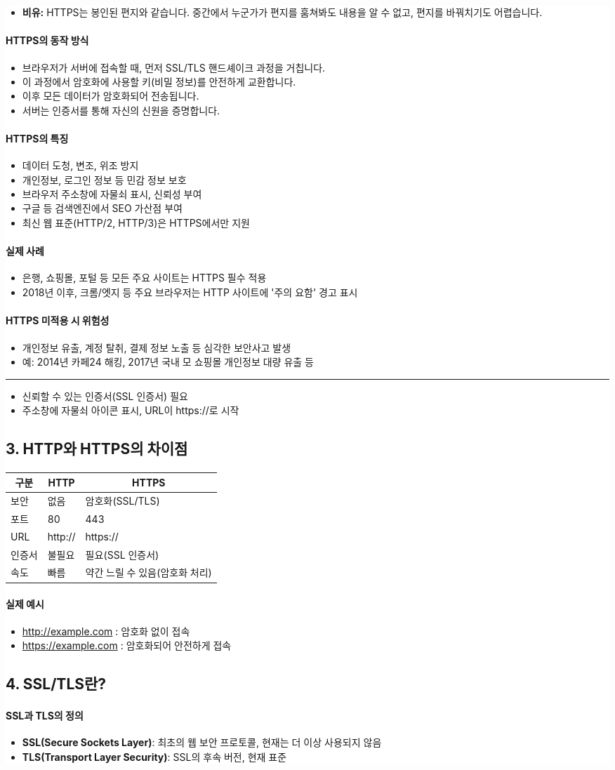 - **비유:** HTTPS는 봉인된 편지와 같습니다. 중간에서 누군가가 편지를 훔쳐봐도 내용을 알 수 없고, 편지를 바꿔치기도 어렵습니다.

#### HTTPS의 동작 방식
- 브라우저가 서버에 접속할 때, 먼저 SSL/TLS 핸드셰이크 과정을 거칩니다.
- 이 과정에서 암호화에 사용할 키(비밀 정보)를 안전하게 교환합니다.
- 이후 모든 데이터가 암호화되어 전송됩니다.
- 서버는 인증서를 통해 자신의 신원을 증명합니다.

#### HTTPS의 특징
- 데이터 도청, 변조, 위조 방지
- 개인정보, 로그인 정보 등 민감 정보 보호
- 브라우저 주소창에 자물쇠 표시, 신뢰성 부여
- 구글 등 검색엔진에서 SEO 가산점 부여
- 최신 웹 표준(HTTP/2, HTTP/3)은 HTTPS에서만 지원

#### 실제 사례
- 은행, 쇼핑몰, 포털 등 모든 주요 사이트는 HTTPS 필수 적용
- 2018년 이후, 크롬/엣지 등 주요 브라우저는 HTTP 사이트에 '주의 요함' 경고 표시

#### HTTPS 미적용 시 위험성
- 개인정보 유출, 계정 탈취, 결제 정보 노출 등 심각한 보안사고 발생
- 예: 2014년 카페24 해킹, 2017년 국내 모 쇼핑몰 개인정보 대량 유출 등

---

- 신뢰할 수 있는 인증서(SSL 인증서) 필요
- 주소창에 자물쇠 아이콘 표시, URL이 https://로 시작

## 3. HTTP와 HTTPS의 차이점

| 구분 | HTTP | HTTPS |
|------|------|-------|
| 보안 | 없음 | 암호화(SSL/TLS) |
| 포트 | 80 | 443 |
| URL | http:// | https:// |
| 인증서 | 불필요 | 필요(SSL 인증서) |
| 속도 | 빠름 | 약간 느릴 수 있음(암호화 처리) |

#### 실제 예시
- http://example.com : 암호화 없이 접속
- https://example.com : 암호화되어 안전하게 접속

## 4. SSL/TLS란?

#### SSL과 TLS의 정의
- **SSL(Secure Sockets Layer)**: 최초의 웹 보안 프로토콜, 현재는 더 이상 사용되지 않음
- **TLS(Transport Layer Security)**: SSL의 후속 버전, 현재 표준
